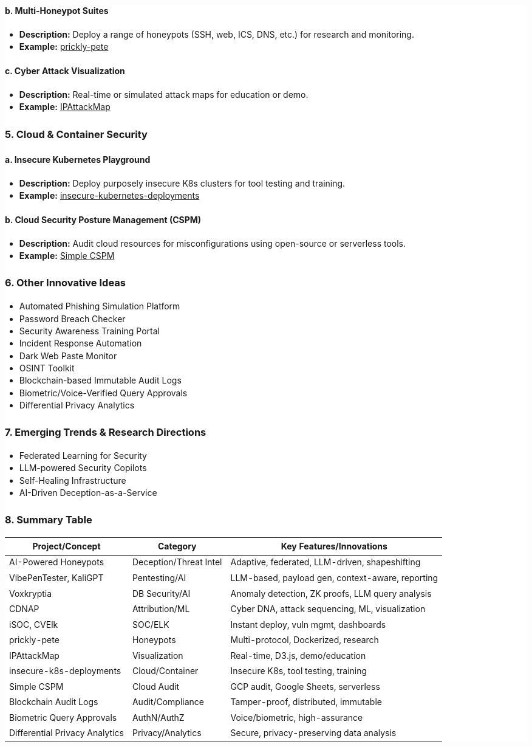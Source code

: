 #### b. Multi-Honeypot Suites
- **Description:** Deploy a range of honeypots (SSH, web, ICS, DNS, etc.) for research and monitoring.
- **Example:** [prickly-pete](https://github.com/philcryer/prickly-pete)

#### c. Cyber Attack Visualization
- **Description:** Real-time or simulated attack maps for education or demo.
- **Example:** [IPAttackMap](https://github.com/shildenbrand/IPAttackMap)

### 5. Cloud & Container Security

#### a. Insecure Kubernetes Playground
- **Description:** Deploy purposely insecure K8s clusters for tool testing and training.
- **Example:** [insecure-kubernetes-deployments](https://github.com/latiotech/insecure-kubernetes-deployments)

#### b. Cloud Security Posture Management (CSPM)
- **Description:** Audit cloud resources for misconfigurations using open-source or serverless tools.
- **Example:** [Simple CSPM](https://simplecspm.com/)

### 6. Other Innovative Ideas
- Automated Phishing Simulation Platform
- Password Breach Checker
- Security Awareness Training Portal
- Incident Response Automation
- Dark Web Paste Monitor
- OSINT Toolkit
- Blockchain-based Immutable Audit Logs
- Biometric/Voice-Verified Query Approvals
- Differential Privacy Analytics

### 7. Emerging Trends & Research Directions
- Federated Learning for Security
- LLM-powered Security Copilots
- Self-Healing Infrastructure
- AI-Driven Deception-as-a-Service

### 8. Summary Table

| Project/Concept                | Category                | Key Features/Innovations                        |
|------------------------------- |------------------------|-------------------------------------------------|
| AI-Powered Honeypots           | Deception/Threat Intel | Adaptive, federated, LLM-driven, shapeshifting  |
| VibePenTester, KaliGPT         | Pentesting/AI          | LLM-based, payload gen, context-aware, reporting|
| Voxkryptia                     | DB Security/AI         | Anomaly detection, ZK proofs, LLM query analysis|
| CDNAP                          | Attribution/ML         | Cyber DNA, attack sequencing, ML, visualization |
| iSOC, CVElk                    | SOC/ELK                | Instant deploy, vuln mgmt, dashboards           |
| prickly-pete                   | Honeypots              | Multi-protocol, Dockerized, research            |
| IPAttackMap                    | Visualization          | Real-time, D3.js, demo/education                |
| insecure-k8s-deployments       | Cloud/Container        | Insecure K8s, tool testing, training            |
| Simple CSPM                    | Cloud Audit            | GCP audit, Google Sheets, serverless            |
| Blockchain Audit Logs          | Audit/Compliance       | Tamper-proof, distributed, immutable            |
| Biometric Query Approvals      | AuthN/AuthZ            | Voice/biometric, high-assurance                 |
| Differential Privacy Analytics | Privacy/Analytics      | Secure, privacy-preserving data analysis        |

